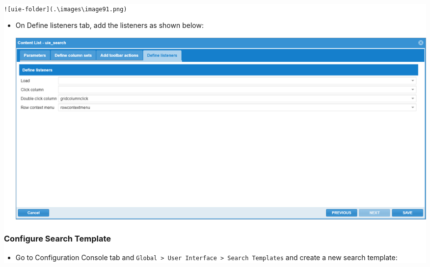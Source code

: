 	![uie-folder](.\images\image91.png) 
	
- On Define listeners tab, add the listeners as shown below: 
	
	![uie-folder](.\images\image92.png) 
	
### Configure Search Template 

- Go to Configuration Console tab and `Global > User Interface > Search Templates` and create a new search template: 
	